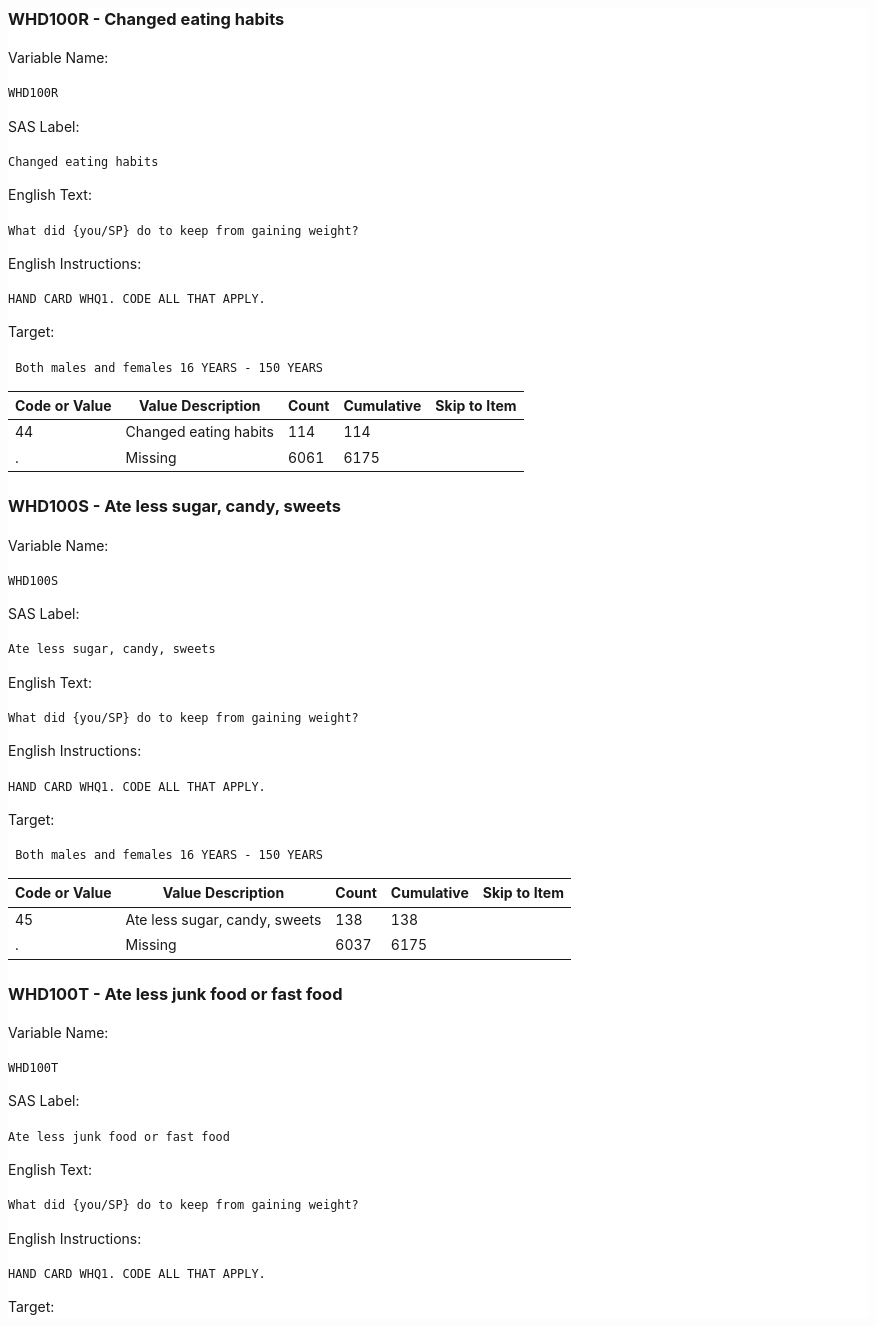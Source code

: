 ### WHD100R - Changed eating habits

Variable Name:

    WHD100R
SAS Label:

    Changed eating habits
English Text:

    What did {you/SP} do to keep from gaining weight?
English Instructions:

    HAND CARD WHQ1. CODE ALL THAT APPLY.
Target:

     Both males and females 16 YEARS - 150 YEARS
Code or Value | Value Description | Count | Cumulative | Skip to Item  
---|---|---|---|---  
44 | Changed eating habits | 114 | 114 |   
. | Missing | 6061 | 6175 |   
  
### WHD100S - Ate less sugar, candy, sweets

Variable Name:

    WHD100S
SAS Label:

    Ate less sugar, candy, sweets
English Text:

    What did {you/SP} do to keep from gaining weight? 
English Instructions:

    HAND CARD WHQ1. CODE ALL THAT APPLY.
Target:

     Both males and females 16 YEARS - 150 YEARS
Code or Value | Value Description | Count | Cumulative | Skip to Item  
---|---|---|---|---  
45 | Ate less sugar, candy, sweets | 138 | 138 |   
. | Missing | 6037 | 6175 |   
  
### WHD100T - Ate less junk food or fast food

Variable Name:

    WHD100T
SAS Label:

    Ate less junk food or fast food
English Text:

    What did {you/SP} do to keep from gaining weight?
English Instructions:

    HAND CARD WHQ1. CODE ALL THAT APPLY.
Target:
